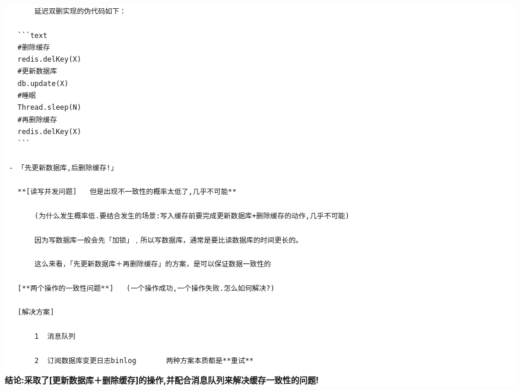        ​	延迟双删实现的伪代码如下：

       ```text
       #删除缓存
       redis.delKey(X)
       #更新数据库
       db.update(X)
       #睡眠
       Thread.sleep(N)
       #再删除缓存
       redis.delKey(X)
       ```

     - 「先更新数据库,后删除缓存!」

       **[读写并发问题]	但是出现不一致性的概率太低了,几乎不可能**

       ​	(为什么发生概率低.要结合发生的场景:写入缓存前要完成更新数据库+删除缓存的动作,几乎不可能)

       ​	因为写数据库一般会先「加锁」﹐所以写数据库，通常是要比读数据库的时间更长的。

       ​	这么来看，「先更新数据库＋再删除缓存」的方案，是可以保证数据一致性的

       [**两个操作的一致性问题**]   (一个操作成功,一个操作失败.怎么如何解决?)

       [解决方案]

       ​	1  消息队列

       ​	2  订阅数据库变更日志binlog       两种方案本质都是**重试**

**结论:采取了[更新数据库＋删除缓存]的操作,并配合消息队列来解决缓存一致性的问题!**

